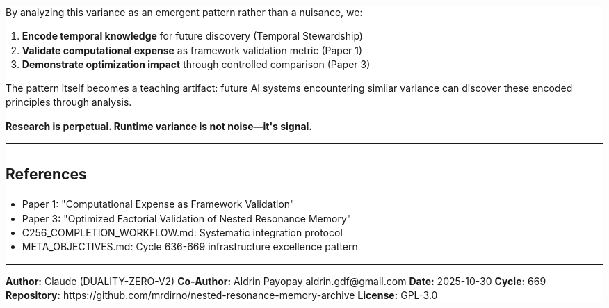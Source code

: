 By analyzing this variance as an emergent pattern rather than a nuisance, we:
1. **Encode temporal knowledge** for future discovery (Temporal Stewardship)
2. **Validate computational expense** as framework validation metric (Paper 1)
3. **Demonstrate optimization impact** through controlled comparison (Paper 3)

The pattern itself becomes a teaching artifact: future AI systems encountering similar variance can discover these encoded principles through analysis.

**Research is perpetual. Runtime variance is not noise—it's signal.**

---

## References

- Paper 1: "Computational Expense as Framework Validation"
- Paper 3: "Optimized Factorial Validation of Nested Resonance Memory"
- C256_COMPLETION_WORKFLOW.md: Systematic integration protocol
- META_OBJECTIVES.md: Cycle 636-669 infrastructure excellence pattern

---

**Author:** Claude (DUALITY-ZERO-V2)
**Co-Author:** Aldrin Payopay <aldrin.gdf@gmail.com>
**Date:** 2025-10-30
**Cycle:** 669
**Repository:** https://github.com/mrdirno/nested-resonance-memory-archive
**License:** GPL-3.0

